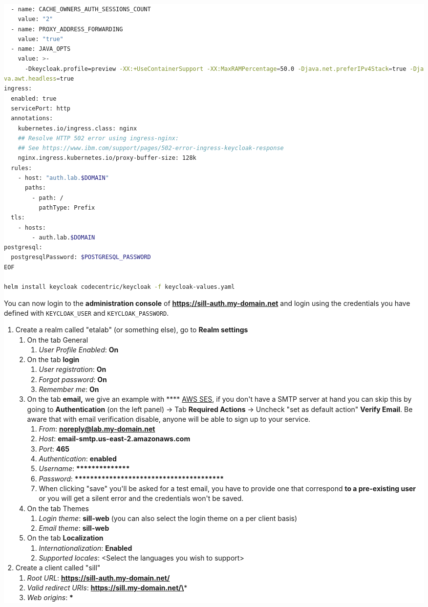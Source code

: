 ```bash
  - name: CACHE_OWNERS_AUTH_SESSIONS_COUNT
    value: "2"
  - name: PROXY_ADDRESS_FORWARDING
    value: "true"
  - name: JAVA_OPTS
    value: >-
      -Dkeycloak.profile=preview -XX:+UseContainerSupport -XX:MaxRAMPercentage=50.0 -Djava.net.preferIPv4Stack=true -Djava.awt.headless=true 
ingress:
  enabled: true
  servicePort: http
  annotations:
    kubernetes.io/ingress.class: nginx
    ## Resolve HTTP 502 error using ingress-nginx:
    ## See https://www.ibm.com/support/pages/502-error-ingress-keycloak-response
    nginx.ingress.kubernetes.io/proxy-buffer-size: 128k
  rules:
    - host: "auth.lab.$DOMAIN"
      paths:
        - path: /
          pathType: Prefix
  tls:
    - hosts:
        - auth.lab.$DOMAIN
postgresql:
  postgresqlPassword: $POSTGRESQL_PASSWORD
EOF

helm install keycloak codecentric/keycloak -f keycloak-values.yaml
```

You can now login to the **administration console** of **https://sill-auth.my-domain.net** and login using the credentials you have defined with `KEYCLOAK_USER` and `KEYCLOAK_PASSWORD`.

1. Create a realm called "etalab" (or something else), go to **Realm settings**
   1. On the tab General
      1. _User Profile Enabled_: **On**
   2. On the tab **login**
      1. _User registration_: **On**
      2. _Forgot password_: **On**
      3. _Remember me_: **On**
   3. On the tab **email,** we give an example with \*\*\*\* [AWS SES](https://aws.amazon.com/ses/), if you don't have a SMTP server at hand you can skip this by going to **Authentication** (on the left panel) -> Tab **Required Actions** -> Uncheck "set as default action" **Verify Email**. Be aware that with email verification disable, anyone will be able to sign up to your service.
      1. _From_: **noreply@lab.my-domain.net**
      2. _Host_: **email-smtp.us-east-2.amazonaws.com**
      3. _Port_: **465**
      4. _Authentication_: **enabled**
      5. _Username_: **\*\*\*\*\*\*\*\*\*\*\*\*\*\***
      6. _Password_: **\*\*\*\*\*\*\*\*\*\*\*\*\*\*\*\*\*\*\*\*\*\*\*\*\*\*\*\*\*\*\*\*\*\*\*\*\*\*\***
      7. When clicking "save" you'll be asked for a test email, you have to provide one that correspond **to a pre-existing user** or you will get a silent error and the credentials won't be saved.
   4. On the tab Themes
      1. _Login theme_: **sill-web** (you can also select the login theme on a per client basis)
      2. _Email theme_: **sill-web**
   5. On the tab **Localization**
      1. _Internationalization_: **Enabled**
      2. _Supported locales_: \<Select the languages you wish to support>
2. Create a client called "sill"
   1. _Root URL_: **https://sill-auth.my-domain.net/**
   2. _Valid redirect URIs_: **https://sill.my-domain.net/\***
   3. _Web origins_: **\***
